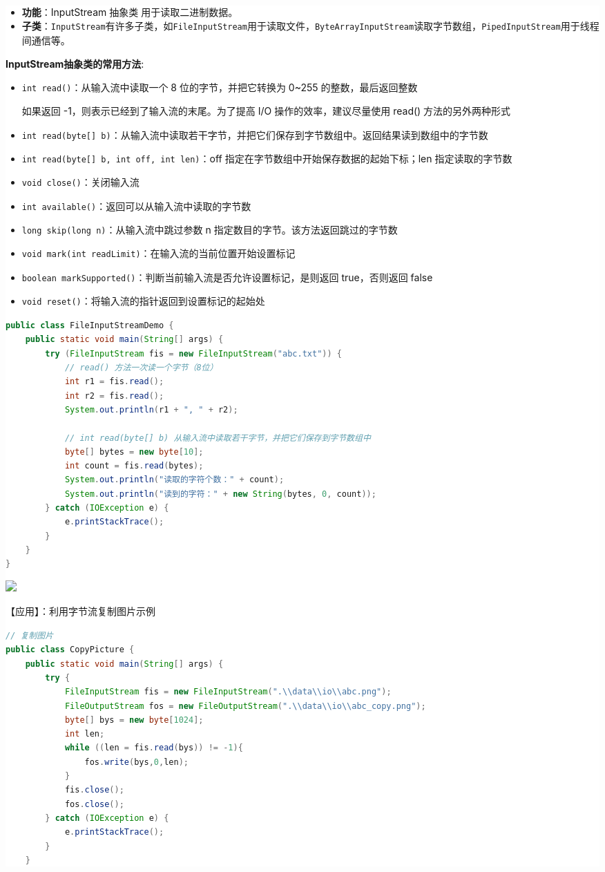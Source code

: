 - **功能**：InputStream 抽象类 用于读取二进制数据。
- **子类**：`InputStream`有许多子类，如`FileInputStream`用于读取文件，`ByteArrayInputStream`读取字节数组，`PipedInputStream`用于线程间通信等。

**InputStream抽象类的常用方法**:

- `int read()`：从输入流中读取一个 8 位的字节，并把它转换为 0~255 的整数，最后返回整数

  如果返回 -1，则表示已经到了输入流的末尾。为了提高 I/O 操作的效率，建议尽量使用 read() 方法的另外两种形式

- `int read(byte[] b)`：从输入流中读取若干字节，并把它们保存到字节数组中。返回结果读到数组中的字节数

- `int read(byte[] b, int off, int len)`：off 指定在字节数组中开始保存数据的起始下标；len 指定读取的字节数

- `void close()`：关闭输入流

- `int available()`：返回可以从输入流中读取的字节数 

- `long skip(long n)`：从输入流中跳过参数 n 指定数目的字节。该方法返回跳过的字节数
- `void mark(int readLimit)`：在输入流的当前位置开始设置标记
- `boolean markSupported()`：判断当前输入流是否允许设置标记，是则返回 true，否则返回 false
- `void reset()`：将输入流的指针返回到设置标记的起始处



```java
public class FileInputStreamDemo {
    public static void main(String[] args) {
        try (FileInputStream fis = new FileInputStream("abc.txt")) {
            // read() 方法一次读一个字节（8位）
            int r1 = fis.read();
            int r2 = fis.read();
            System.out.println(r1 + ", " + r2);

            // int read(byte[] b) 从输入流中读取若干字节，并把它们保存到字节数组中
            byte[] bytes = new byte[10];
            int count = fis.read(bytes);
            System.out.println("读取的字符个数：" + count);
            System.out.println("读到的字符：" + new String(bytes, 0, count));
        } catch (IOException e) {
            e.printStackTrace();
        }
    }
}
```

![](https://image.ventix.top/java/image-20220218132819531.png)





【应用】：利用字节流复制图片示例

```java
// 复制图片
public class CopyPicture {
    public static void main(String[] args) {
        try {
            FileInputStream fis = new FileInputStream(".\\data\\io\\abc.png");
            FileOutputStream fos = new FileOutputStream(".\\data\\io\\abc_copy.png");
            byte[] bys = new byte[1024];
            int len;
            while ((len = fis.read(bys)) != -1){
                fos.write(bys,0,len);
            }
            fis.close();
            fos.close();
        } catch (IOException e) {
            e.printStackTrace();
        }
    }
```